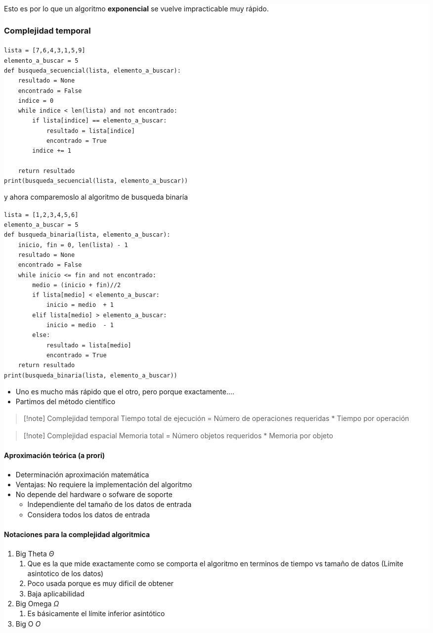 
Esto es por lo que un algoritmo **exponencial** se vuelve impracticable muy rápido.
### Complejidad temporal
```run-python
lista = [7,6,4,3,1,5,9]
elemento_a_buscar = 5
def busqueda_secuencial(lista, elemento_a_buscar):
	resultado = None
	encontrado = False
	indice = 0 
	while indice < len(lista) and not encontrado:
		if lista[indice] == elemento_a_buscar:
			resultado = lista[indice]  
			encontrado = True
		indice += 1 

	return resultado
print(busqueda_secuencial(lista, elemento_a_buscar))
```
y ahora comparemoslo al algoritmo de busqueda binaría
```run-python
lista = [1,2,3,4,5,6]
elemento_a_buscar = 5
def busqueda_binaria(lista, elemento_a_buscar):
	inicio, fin = 0, len(lista) - 1
	resultado = None
	encontrado = False
	while inicio <= fin and not encontrado:
		medio = (inicio + fin)//2
		if lista[medio] < elemento_a_buscar:
			inicio = medio  + 1
		elif lista[medio] > elemento_a_buscar:
			inicio = medio  - 1
		else:
			resultado = lista[medio]
			encontrado = True
	return resultado
print(busqueda_binaria(lista, elemento_a_buscar))

```
* Uno es mucho más rápido que el otro, pero porque exactamente....
* Partimos del método científico


>[!note] Complejidad temporal
> Tiempo total de ejecución = Número de operaciones requeridas * Tiempo por operación

>[!note] Complejidad espacial
> Memoria total = Número objetos requeridos * Memoria por objeto

#### Aproximación teórica (a prori)
* Determinación aproximación matemática
* Ventajas: No requiere la implementación del algoritmo
* No depende del hardware o sofware de soporte
	* Independiente del tamaño de los datos de entrada
	* Considera todos los datos de entrada
#### Notaciones para la complejidad algoritmica
1. Big Theta $\Theta$
	1. Que es la que mide exactamente como se comporta el algoritmo en terminos de tiempo vs tamaño de datos (Límite asintotico de los datos)
	2. Poco usada porque es muy dificil de obtener
	3. Baja aplicabilidad
2. Big Omega $\Omega$
	1. Es básicamente el límite inferior asintótico 
3. Big O $O$